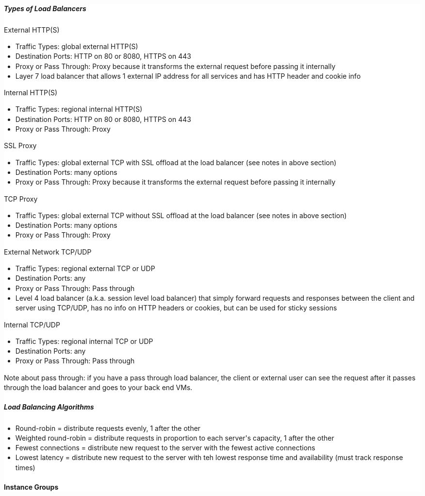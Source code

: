 ##### Types of Load Balancers

External HTTP(S)
* Traffic Types: global external HTTP(S)
* Destination Ports: HTTP on 80 or 8080, HTTPS on 443
* Proxy or Pass Through: Proxy because it transforms the external request before passing it internally
* Layer 7 load balancer that allows 1 external IP address for all services and has HTTP header and cookie info

Internal HTTP(S)
* Traffic Types: regional internal HTTP(S)
* Destination Ports: HTTP on 80 or 8080, HTTPS on 443
* Proxy or Pass Through: Proxy

SSL Proxy
* Traffic Types: global external TCP with SSL offload at the load balancer (see notes in above section)
* Destination Ports: many options
* Proxy or Pass Through: Proxy because it transforms the external request before passing it internally

TCP Proxy
* Traffic Types: global external TCP without SSL offload at the load balancer (see notes in above section)
* Destination Ports: many options
* Proxy or Pass Through: Proxy

External Network TCP/UDP
* Traffic Types: regional external TCP or UDP
* Destination Ports: any
* Proxy or Pass Through: Pass through
* Level 4 load balancer (a.k.a. session level load balancer) that simply forward requests and responses between the client and server using TCP/UDP, has no info on HTTP headers or cookies, but can be used for sticky sessions

Internal TCP/UDP
* Traffic Types: regional internal TCP or UDP
* Destination Ports: any
* Proxy or Pass Through: Pass through

Note about pass through: if you have a pass through load balancer, the client or external user can see the request 
after it passes through the load balancer and goes to your back end VMs.  

##### Load Balancing Algorithms

* Round-robin = distribute requests evenly, 1 after the other
* Weighted round-robin = distribute requests in proportion to each server's capacity, 1 after the other
* Fewest connections = distribute new request to the server with the fewest active connections
* Lowest latency = distribute new request to the server with teh lowest response time and availability (must track response times)

#### Instance Groups
